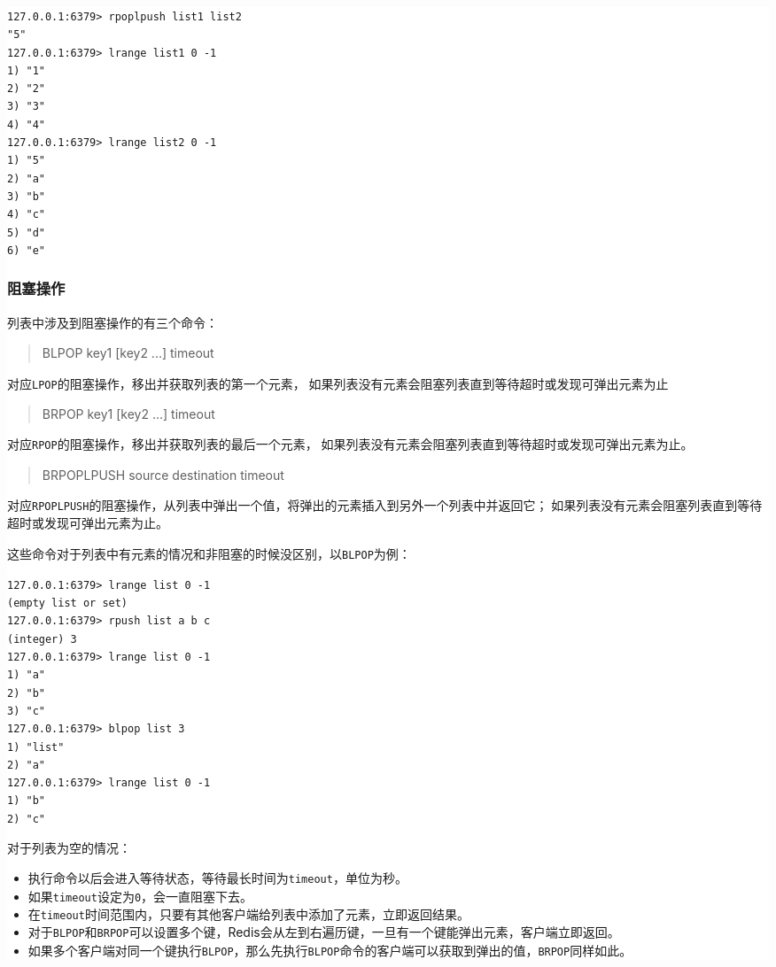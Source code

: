 ```
127.0.0.1:6379> rpoplpush list1 list2
"5"
127.0.0.1:6379> lrange list1 0 -1
1) "1"
2) "2"
3) "3"
4) "4"
127.0.0.1:6379> lrange list2 0 -1
1) "5"
2) "a"
3) "b"
4) "c"
5) "d"
6) "e"
```

### 阻塞操作
列表中涉及到阻塞操作的有三个命令：

> BLPOP key1 [key2 ...] timeout 

对应`LPOP`的阻塞操作，移出并获取列表的第一个元素， 如果列表没有元素会阻塞列表直到等待超时或发现可弹出元素为止

> BRPOP key1 [key2 ...] timeout 

对应`RPOP`的阻塞操作，移出并获取列表的最后一个元素， 如果列表没有元素会阻塞列表直到等待超时或发现可弹出元素为止。

> BRPOPLPUSH source destination timeout 

对应`RPOPLPUSH`的阻塞操作，从列表中弹出一个值，将弹出的元素插入到另外一个列表中并返回它； 如果列表没有元素会阻塞列表直到等待超时或发现可弹出元素为止。

这些命令对于列表中有元素的情况和非阻塞的时候没区别，以`BLPOP`为例：
```
127.0.0.1:6379> lrange list 0 -1
(empty list or set)
127.0.0.1:6379> rpush list a b c
(integer) 3
127.0.0.1:6379> lrange list 0 -1
1) "a"
2) "b"
3) "c"
127.0.0.1:6379> blpop list 3
1) "list"
2) "a"
127.0.0.1:6379> lrange list 0 -1
1) "b"
2) "c"
```

对于列表为空的情况：
* 执行命令以后会进入等待状态，等待最长时间为`timeout`，单位为秒。
* 如果`timeout`设定为`0`，会一直阻塞下去。
* 在`timeout`时间范围内，只要有其他客户端给列表中添加了元素，立即返回结果。
* 对于`BLPOP`和`BRPOP`可以设置多个键，Redis会从左到右遍历键，一旦有一个键能弹出元素，客户端立即返回。
* 如果多个客户端对同一个键执行`BLPOP`，那么先执行`BLPOP`命令的客户端可以获取到弹出的值，`BRPOP`同样如此。
